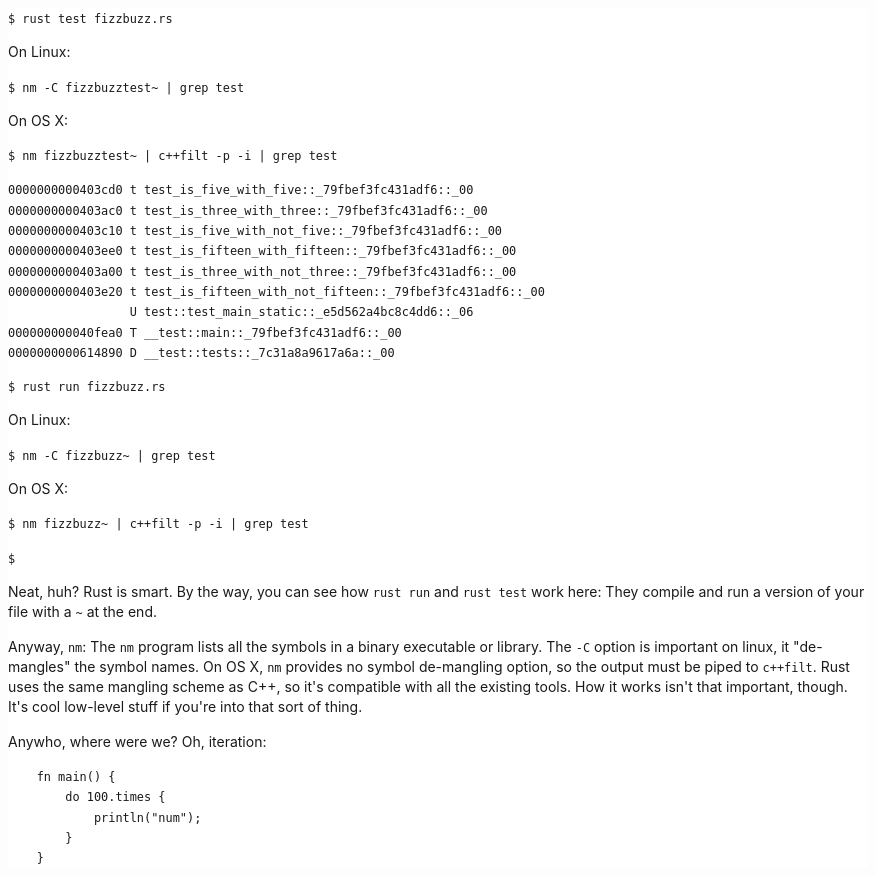     $ rust test fizzbuzz.rs

On Linux:

~~~
$ nm -C fizzbuzztest~ | grep test
~~~

On OS X:

~~~
$ nm fizzbuzztest~ | c++filt -p -i | grep test
~~~
   
~~~
0000000000403cd0 t test_is_five_with_five::_79fbef3fc431adf6::_00
0000000000403ac0 t test_is_three_with_three::_79fbef3fc431adf6::_00
0000000000403c10 t test_is_five_with_not_five::_79fbef3fc431adf6::_00
0000000000403ee0 t test_is_fifteen_with_fifteen::_79fbef3fc431adf6::_00
0000000000403a00 t test_is_three_with_not_three::_79fbef3fc431adf6::_00
0000000000403e20 t test_is_fifteen_with_not_fifteen::_79fbef3fc431adf6::_00
                 U test::test_main_static::_e5d562a4bc8c4dd6::_06
000000000040fea0 T __test::main::_79fbef3fc431adf6::_00
0000000000614890 D __test::tests::_7c31a8a9617a6a::_00
~~~

~~~
$ rust run fizzbuzz.rs
~~~

On Linux:

~~~
$ nm -C fizzbuzz~ | grep test
~~~

On OS X:

~~~
$ nm fizzbuzz~ | c++filt -p -i | grep test
~~~
    $

Neat, huh? Rust is smart. By the way, you can see how `rust run` and `rust
test` work here: They compile and run a version of your file with a `~` at
the end.

Anyway, `nm`: The `nm` program lists all the symbols in a binary executable or
library. The `-C` option is important on linux, it "de-mangles" the symbol names.
On OS X, `nm` provides no symbol de-mangling option, so the output must be piped to `c++filt`. Rust
uses the same mangling scheme as C++, so it's compatible with all the existing
tools. How it works isn't that important, though.  It's cool low-level stuff if
you're into that sort of thing.

Anywho, where were we? Oh, iteration:

~~~ {.rust}
    fn main() {
        do 100.times {
            println("num");
        }
    }
~~~
